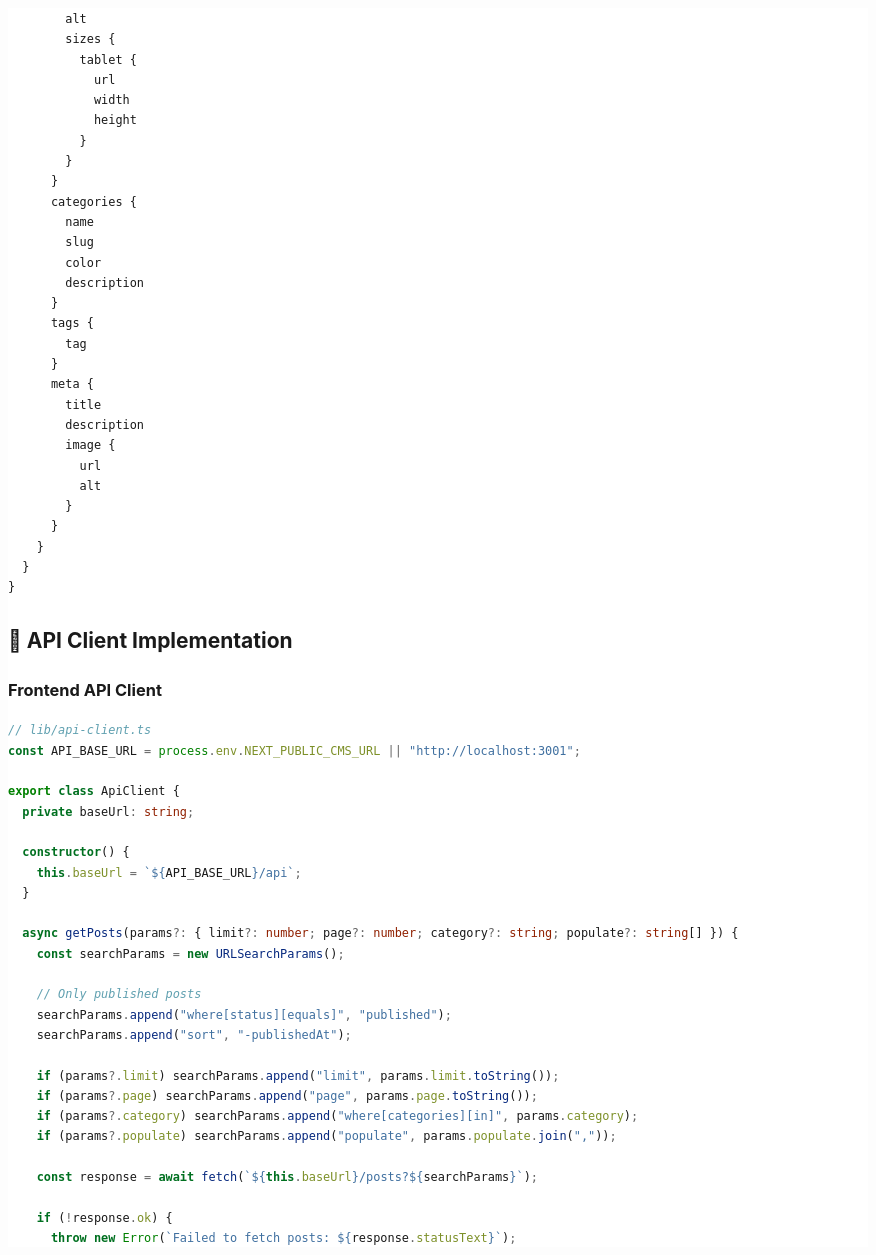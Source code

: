 ```graphql
        alt
        sizes {
          tablet {
            url
            width
            height
          }
        }
      }
      categories {
        name
        slug
        color
        description
      }
      tags {
        tag
      }
      meta {
        title
        description
        image {
          url
          alt
        }
      }
    }
  }
}
```

## 🔧 API Client Implementation

### Frontend API Client

```typescript
// lib/api-client.ts
const API_BASE_URL = process.env.NEXT_PUBLIC_CMS_URL || "http://localhost:3001";

export class ApiClient {
  private baseUrl: string;

  constructor() {
    this.baseUrl = `${API_BASE_URL}/api`;
  }

  async getPosts(params?: { limit?: number; page?: number; category?: string; populate?: string[] }) {
    const searchParams = new URLSearchParams();

    // Only published posts
    searchParams.append("where[status][equals]", "published");
    searchParams.append("sort", "-publishedAt");

    if (params?.limit) searchParams.append("limit", params.limit.toString());
    if (params?.page) searchParams.append("page", params.page.toString());
    if (params?.category) searchParams.append("where[categories][in]", params.category);
    if (params?.populate) searchParams.append("populate", params.populate.join(","));

    const response = await fetch(`${this.baseUrl}/posts?${searchParams}`);

    if (!response.ok) {
      throw new Error(`Failed to fetch posts: ${response.statusText}`);
```